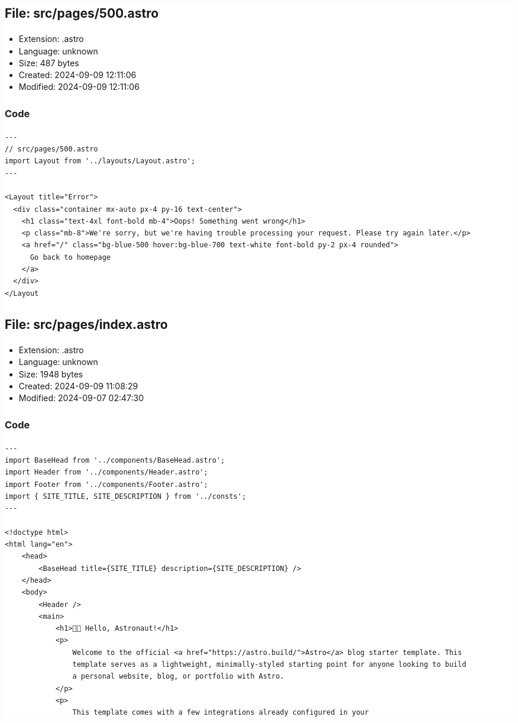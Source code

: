 ## File: src/pages/500.astro

- Extension: .astro
- Language: unknown
- Size: 487 bytes
- Created: 2024-09-09 12:11:06
- Modified: 2024-09-09 12:11:06

### Code

```unknown
---
// src/pages/500.astro
import Layout from '../layouts/Layout.astro';
---

<Layout title="Error">
  <div class="container mx-auto px-4 py-16 text-center">
    <h1 class="text-4xl font-bold mb-4">Oops! Something went wrong</h1>
    <p class="mb-8">We're sorry, but we're having trouble processing your request. Please try again later.</p>
    <a href="/" class="bg-blue-500 hover:bg-blue-700 text-white font-bold py-2 px-4 rounded">
      Go back to homepage
    </a>
  </div>
</Layout
```

## File: src/pages/index.astro

- Extension: .astro
- Language: unknown
- Size: 1948 bytes
- Created: 2024-09-09 11:08:29
- Modified: 2024-09-07 02:47:30

### Code

```unknown
---
import BaseHead from '../components/BaseHead.astro';
import Header from '../components/Header.astro';
import Footer from '../components/Footer.astro';
import { SITE_TITLE, SITE_DESCRIPTION } from '../consts';
---

<!doctype html>
<html lang="en">
	<head>
		<BaseHead title={SITE_TITLE} description={SITE_DESCRIPTION} />
	</head>
	<body>
		<Header />
		<main>
			<h1>🧑‍🚀 Hello, Astronaut!</h1>
			<p>
				Welcome to the official <a href="https://astro.build/">Astro</a> blog starter template. This
				template serves as a lightweight, minimally-styled starting point for anyone looking to build
				a personal website, blog, or portfolio with Astro.
			</p>
			<p>
				This template comes with a few integrations already configured in your
```